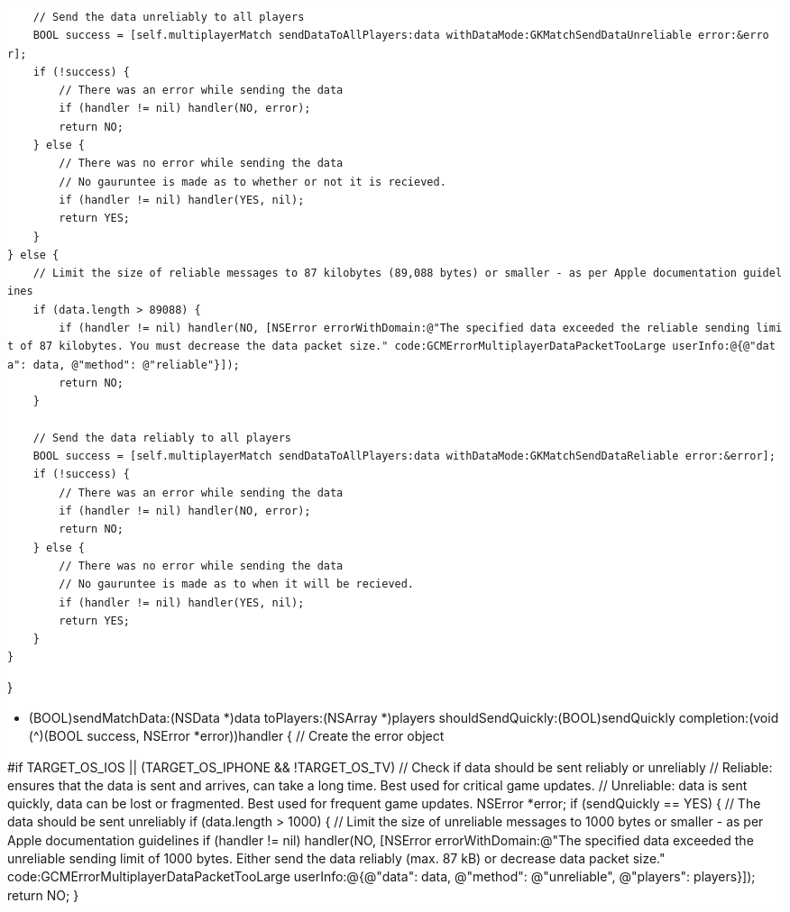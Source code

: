         // Send the data unreliably to all players
        BOOL success = [self.multiplayerMatch sendDataToAllPlayers:data withDataMode:GKMatchSendDataUnreliable error:&error];
        if (!success) {
            // There was an error while sending the data
            if (handler != nil) handler(NO, error);
            return NO;
        } else {
            // There was no error while sending the data
            // No gauruntee is made as to whether or not it is recieved.
            if (handler != nil) handler(YES, nil);
            return YES;
        }
    } else {
        // Limit the size of reliable messages to 87 kilobytes (89,088 bytes) or smaller - as per Apple documentation guidelines
        if (data.length > 89088) {
            if (handler != nil) handler(NO, [NSError errorWithDomain:@"The specified data exceeded the reliable sending limit of 87 kilobytes. You must decrease the data packet size." code:GCMErrorMultiplayerDataPacketTooLarge userInfo:@{@"data": data, @"method": @"reliable"}]);
            return NO;
        }
        
        // Send the data reliably to all players
        BOOL success = [self.multiplayerMatch sendDataToAllPlayers:data withDataMode:GKMatchSendDataReliable error:&error];
        if (!success) {
            // There was an error while sending the data
            if (handler != nil) handler(NO, error);
            return NO;
        } else {
            // There was no error while sending the data
            // No gauruntee is made as to when it will be recieved.
            if (handler != nil) handler(YES, nil);
            return YES;
        }
    }
}

- (BOOL)sendMatchData:(NSData *)data toPlayers:(NSArray *)players shouldSendQuickly:(BOOL)sendQuickly completion:(void (^)(BOOL success, NSError *error))handler {
    // Create the error object
    
#if TARGET_OS_IOS || (TARGET_OS_IPHONE && !TARGET_OS_TV)
    // Check if data should be sent reliably or unreliably
    // Reliable: ensures that the data is sent and arrives, can take a long time. Best used for critical game updates.
    // Unreliable: data is sent quickly, data can be lost or fragmented. Best used for frequent game updates.
    NSError *error;
    if (sendQuickly == YES) {
        // The data should be sent unreliably
        if (data.length > 1000) {
            // Limit the size of unreliable messages to 1000 bytes or smaller - as per Apple documentation guidelines
            if (handler != nil) handler(NO, [NSError errorWithDomain:@"The specified data exceeded the unreliable sending limit of 1000 bytes. Either send the data reliably (max. 87 kB) or decrease data packet size." code:GCMErrorMultiplayerDataPacketTooLarge userInfo:@{@"data": data, @"method": @"unreliable", @"players": players}]);
            return NO;
        }
        